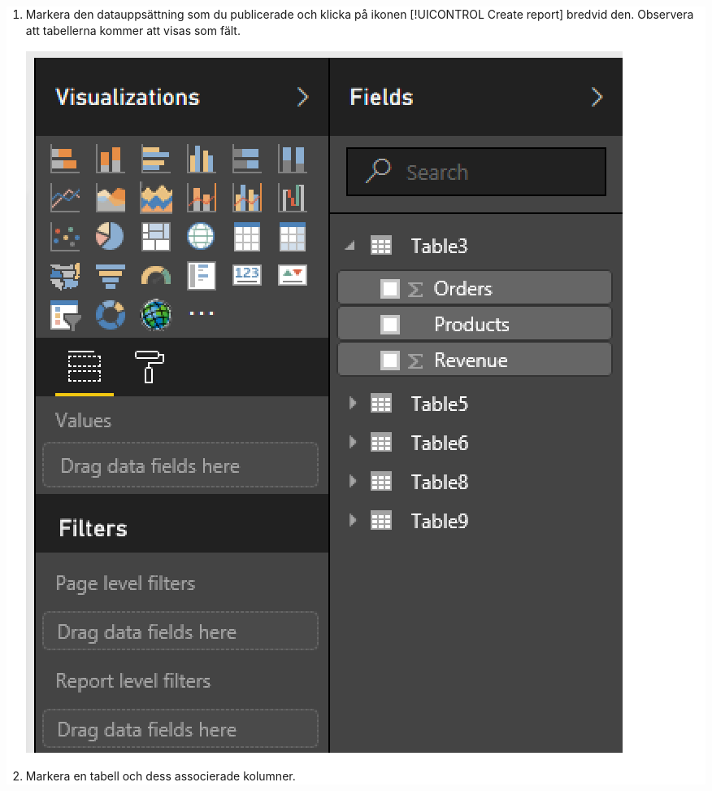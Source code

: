 
1. Markera den datauppsättning som du publicerade och klicka på ikonen [!UICONTROL Create report] bredvid den. Observera att tabellerna kommer att visas som fält.

   ![Skärmbild som visar den valda publicerade datauppsättningen som listar tabellerna som fält.](assets/formatted-tables.png)

1. Markera en tabell och dess associerade kolumner.
